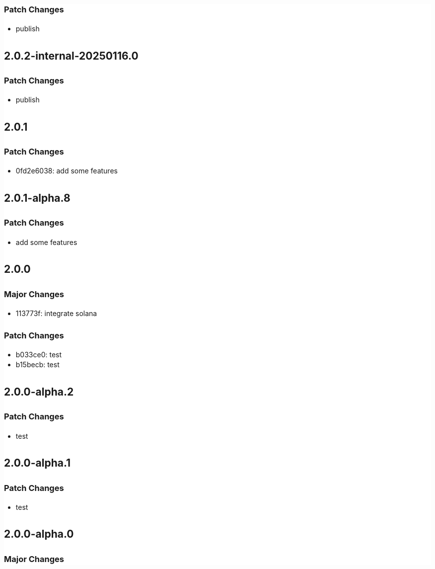### Patch Changes

- publish

## 2.0.2-internal-20250116.0

### Patch Changes

- publish

## 2.0.1

### Patch Changes

- 0fd2e6038: add some features

## 2.0.1-alpha.8

### Patch Changes

- add some features

## 2.0.0

### Major Changes

- 113773f: integrate solana

### Patch Changes

- b033ce0: test
- b15becb: test

## 2.0.0-alpha.2

### Patch Changes

- test

## 2.0.0-alpha.1

### Patch Changes

- test

## 2.0.0-alpha.0

### Major Changes
